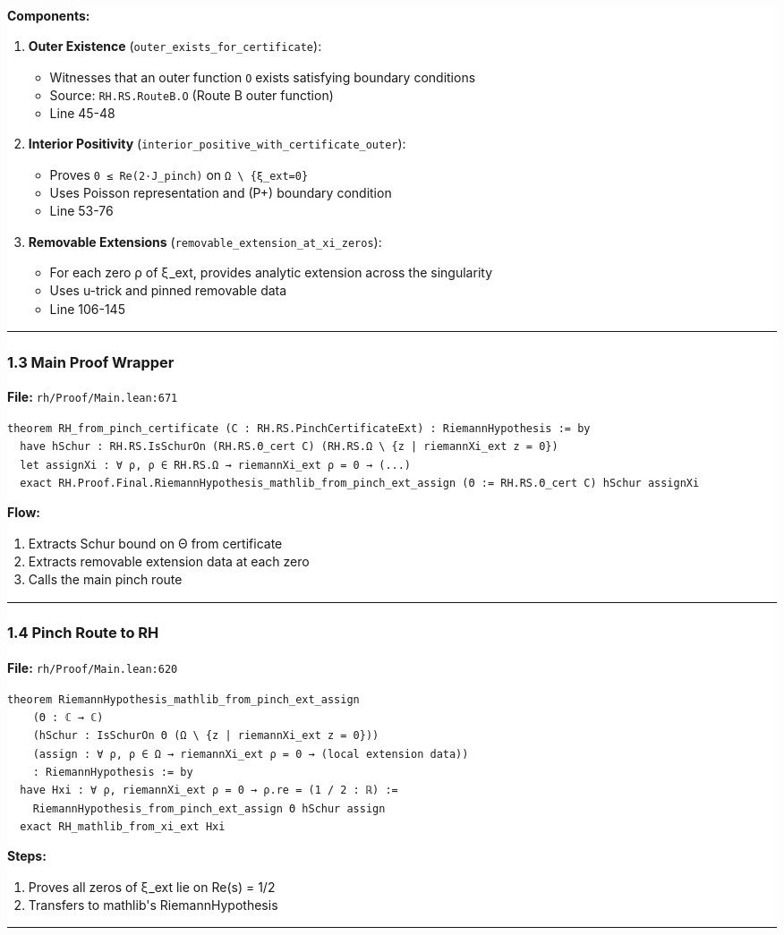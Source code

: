 **Components:**

1. **Outer Existence** (`outer_exists_for_certificate`):
   - Witnesses that an outer function `O` exists satisfying boundary conditions
   - Source: `RH.RS.RouteB.O` (Route B outer function)
   - Line 45-48

2. **Interior Positivity** (`interior_positive_with_certificate_outer`):
   - Proves `0 ≤ Re(2·J_pinch)` on `Ω \ {ξ_ext=0}`
   - Uses Poisson representation and (P+) boundary condition
   - Line 53-76

3. **Removable Extensions** (`removable_extension_at_xi_zeros`):
   - For each zero ρ of ξ_ext, provides analytic extension across the singularity
   - Uses u-trick and pinned removable data
   - Line 106-145

---

### 1.3 Main Proof Wrapper

**File:** `rh/Proof/Main.lean:671`

```lean
theorem RH_from_pinch_certificate (C : RH.RS.PinchCertificateExt) : RiemannHypothesis := by
  have hSchur : RH.RS.IsSchurOn (RH.RS.Θ_cert C) (RH.RS.Ω \ {z | riemannXi_ext z = 0})
  let assignXi : ∀ ρ, ρ ∈ RH.RS.Ω → riemannXi_ext ρ = 0 → (...)
  exact RH.Proof.Final.RiemannHypothesis_mathlib_from_pinch_ext_assign (Θ := RH.RS.Θ_cert C) hSchur assignXi
```

**Flow:**
1. Extracts Schur bound on Θ from certificate
2. Extracts removable extension data at each zero
3. Calls the main pinch route

---

### 1.4 Pinch Route to RH

**File:** `rh/Proof/Main.lean:620`

```lean
theorem RiemannHypothesis_mathlib_from_pinch_ext_assign
    (Θ : ℂ → ℂ)
    (hSchur : IsSchurOn Θ (Ω \ {z | riemannXi_ext z = 0}))
    (assign : ∀ ρ, ρ ∈ Ω → riemannXi_ext ρ = 0 → (local extension data))
    : RiemannHypothesis := by
  have Hxi : ∀ ρ, riemannXi_ext ρ = 0 → ρ.re = (1 / 2 : ℝ) :=
    RiemannHypothesis_from_pinch_ext_assign Θ hSchur assign
  exact RH_mathlib_from_xi_ext Hxi
```

**Steps:**
1. Proves all zeros of ξ_ext lie on Re(s) = 1/2
2. Transfers to mathlib's RiemannHypothesis

---